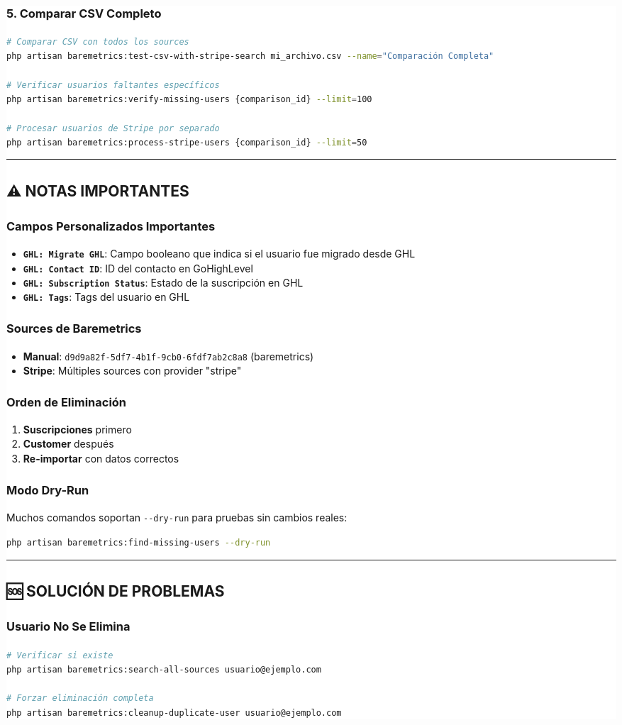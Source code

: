 ### 5. Comparar CSV Completo
```bash
# Comparar CSV con todos los sources
php artisan baremetrics:test-csv-with-stripe-search mi_archivo.csv --name="Comparación Completa"

# Verificar usuarios faltantes específicos
php artisan baremetrics:verify-missing-users {comparison_id} --limit=100

# Procesar usuarios de Stripe por separado
php artisan baremetrics:process-stripe-users {comparison_id} --limit=50
```

---

## ⚠️ **NOTAS IMPORTANTES**

### Campos Personalizados Importantes
- **`GHL: Migrate GHL`**: Campo booleano que indica si el usuario fue migrado desde GHL
- **`GHL: Contact ID`**: ID del contacto en GoHighLevel
- **`GHL: Subscription Status`**: Estado de la suscripción en GHL
- **`GHL: Tags`**: Tags del usuario en GHL

### Sources de Baremetrics
- **Manual**: `d9d9a82f-5df7-4b1f-9cb0-6fdf7ab2c8a8` (baremetrics)
- **Stripe**: Múltiples sources con provider "stripe"

### Orden de Eliminación
1. **Suscripciones** primero
2. **Customer** después
3. **Re-importar** con datos correctos

### Modo Dry-Run
Muchos comandos soportan `--dry-run` para pruebas sin cambios reales:
```bash
php artisan baremetrics:find-missing-users --dry-run
```

---

## 🆘 **SOLUCIÓN DE PROBLEMAS**

### Usuario No Se Elimina
```bash
# Verificar si existe
php artisan baremetrics:search-all-sources usuario@ejemplo.com

# Forzar eliminación completa
php artisan baremetrics:cleanup-duplicate-user usuario@ejemplo.com
```
